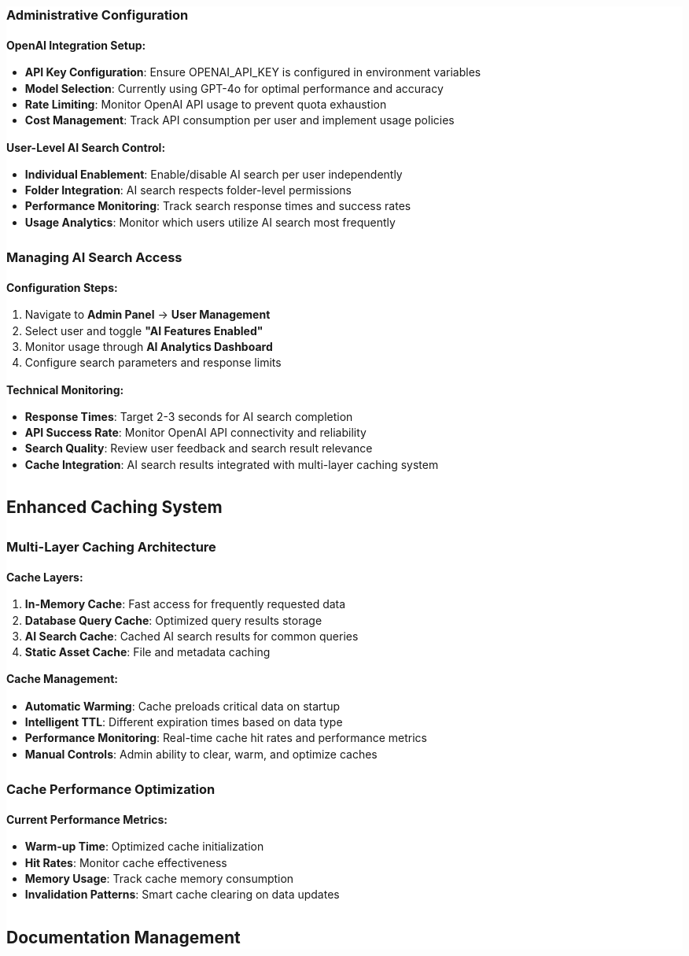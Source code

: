 ### Administrative Configuration

**OpenAI Integration Setup:**
- **API Key Configuration**: Ensure OPENAI_API_KEY is configured in environment variables
- **Model Selection**: Currently using GPT-4o for optimal performance and accuracy
- **Rate Limiting**: Monitor OpenAI API usage to prevent quota exhaustion
- **Cost Management**: Track API consumption per user and implement usage policies

**User-Level AI Search Control:**
- **Individual Enablement**: Enable/disable AI search per user independently
- **Folder Integration**: AI search respects folder-level permissions
- **Performance Monitoring**: Track search response times and success rates
- **Usage Analytics**: Monitor which users utilize AI search most frequently

### Managing AI Search Access

**Configuration Steps:**
1. Navigate to **Admin Panel** → **User Management**
2. Select user and toggle **"AI Features Enabled"**
3. Monitor usage through **AI Analytics Dashboard**
4. Configure search parameters and response limits

**Technical Monitoring:**
- **Response Times**: Target 2-3 seconds for AI search completion
- **API Success Rate**: Monitor OpenAI API connectivity and reliability
- **Search Quality**: Review user feedback and search result relevance
- **Cache Integration**: AI search results integrated with multi-layer caching system

## Enhanced Caching System

### Multi-Layer Caching Architecture

**Cache Layers:**
1. **In-Memory Cache**: Fast access for frequently requested data
2. **Database Query Cache**: Optimized query results storage
3. **AI Search Cache**: Cached AI search results for common queries
4. **Static Asset Cache**: File and metadata caching

**Cache Management:**
- **Automatic Warming**: Cache preloads critical data on startup
- **Intelligent TTL**: Different expiration times based on data type
- **Performance Monitoring**: Real-time cache hit rates and performance metrics
- **Manual Controls**: Admin ability to clear, warm, and optimize caches

### Cache Performance Optimization

**Current Performance Metrics:**
- **Warm-up Time**: Optimized cache initialization
- **Hit Rates**: Monitor cache effectiveness
- **Memory Usage**: Track cache memory consumption
- **Invalidation Patterns**: Smart cache clearing on data updates

## Documentation Management
